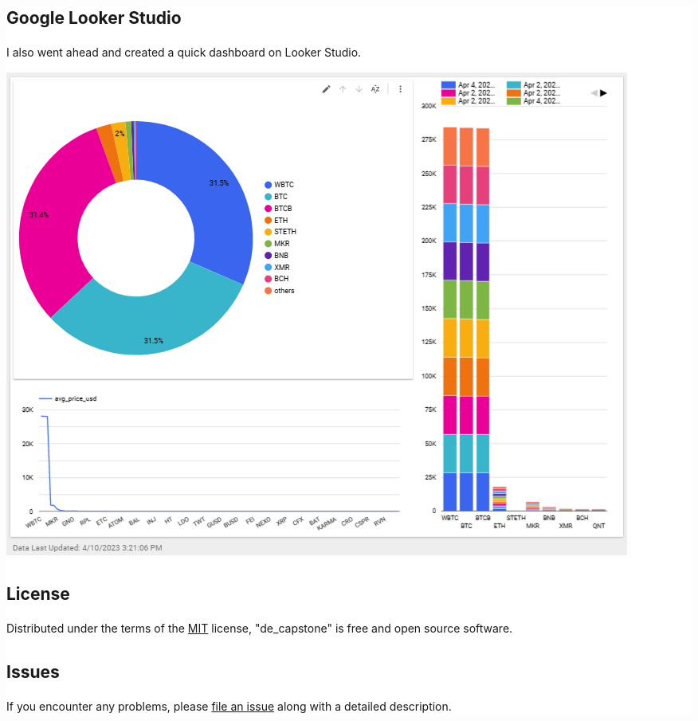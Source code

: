 
## Google Looker Studio

I also went ahead and created a quick dashboard on Looker Studio.

![trends](images/trends.png)

## License

Distributed under the terms of the [MIT](https://opensource.org/licenses/MIT) license, "de_capstone" is free and open source software.

## Issues

If you encounter any problems, please [file an issue](https://github.com/clamytoe/toepack/issues) along with a detailed description.

[python-version]:https://img.shields.io/badge/python-3.10.9-brightgreen.svg
[latest-version]:https://img.shields.io/badge/version-0.1.0-blue.svg
[issues-image]:https://img.shields.io/github/issues/clamytoe/de_capstone.svg
[issues-url]:https://github.com/clamytoe/de_capstone/issues
[fork-image]:https://img.shields.io/github/forks/clamytoe/de_capstone.svg
[fork-url]:https://github.com/clamytoe/de_capstone/network
[stars-image]:https://img.shields.io/github/stars/clamytoe/de_capstone.svg
[stars-url]:https://github.com/clamytoe/de_capstone/stargazers
[license-image]:https://img.shields.io/github/license/clamytoe/de_capstone.svg
[license-url]:https://github.com/clamytoe/de_capstone/blob/master/LICENSE
